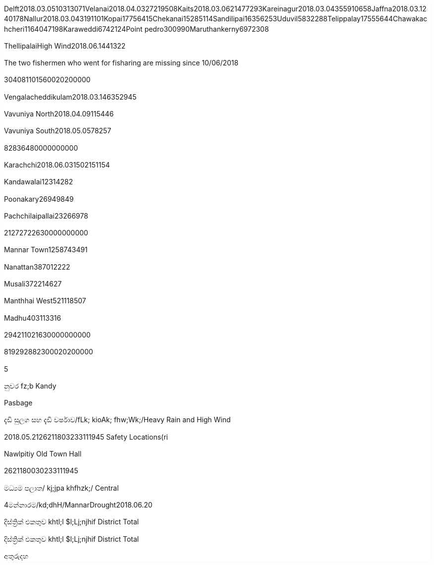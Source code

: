 Delft2018.03.0510313071Velanai2018.04.0327219508Kaits2018.03.0621477293Kareinagur2018.03.04355910658Jaffna2018.03.1240178Nallur2018.03.043191101Kopai17756415Chekanai15285114Sandilipai16356253Uduvil5832288Telippalay17555644Chawakachcheri1164047198Karaweddi6742124Point pedro300990Maruthankerny6972308

ThellipalaiHigh Wind2018.06.1441322

The two fishermen who went for fisharing are missing since 10/06/2018

304081101560020200000

Vengalacheddikulam2018.03.146352945

Vavuniya North2018.04.09115446

Vavuniya South2018.05.0578257

82836480000000000

Karachchi2018.06.031502151154

Kandawalai12314282

Poonakary26949849

Pachchilaipallai23266978

21272722630000000000

Mannar Town1258743491

Nanattan387012222

Musali372214627

Manthhai West521118507

Madhu403113316

294211021630000000000

819292882300020200000

5

නුවර fz;b Kandy

Pasbage

දැඩි සුලග සහ දැඩි වර්ෂාව/fLk; kioAk; fhw;Wk;/Heavy Rain and High Wind

2018.05.2126211803233111945 Safety Locations(ri

Nawlpitiy Old Town Hall

2621180030233111945

මධ්‍යම පලාත/ kj;jpa khfhzk;/ Central

4මන්නාරම/kd;dhH/MannarDrought2018.06.20

දිස්ත්‍රික් එකතුව khtl;l $l;Lj;njhif District Total

දිස්ත්‍රික් එකතුව khtl;l $l;Lj;njhif District Total

අතුරුදහ
